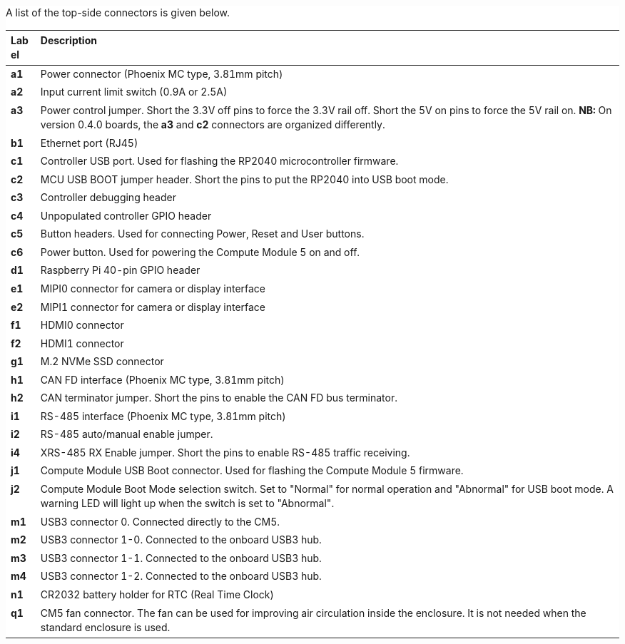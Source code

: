 A list of the top-side connectors is given below.

| Label | Description |
|:------|:------------|
| **a1** | Power connector (Phoenix MC type, 3.81mm pitch) |
| **a2** | Input current limit switch (0.9A or 2.5A) |
| **a3** | Power control jumper. Short the 3.3V off pins to force the 3.3V rail off. Short the 5V on pins to force the 5V rail on. **NB:** On version 0.4.0 boards, the **a3** and **c2** connectors are organized differently. |
| **b1** | Ethernet port (RJ45) |
| **c1** | Controller USB port. Used for flashing the RP2040 microcontroller firmware. |
| **c2** | MCU USB BOOT jumper header. Short the pins to put the RP2040 into USB boot mode. |
| **c3** | Controller debugging header |
| **c4** | Unpopulated controller GPIO header |
| **c5** | Button headers. Used for connecting Power, Reset and User buttons. |
| **c6** | Power button. Used for powering the Compute Module 5 on and off. |
| **d1** | Raspberry Pi 40-pin GPIO header |
| **e1** | MIPI0 connector for camera or display interface |
| **e2** | MIPI1 connector for camera or display interface |
| **f1** | HDMI0 connector |
| **f2** | HDMI1 connector |
| **g1** | M.2 NVMe SSD connector |
| **h1** | CAN FD interface (Phoenix MC type, 3.81mm pitch) |
| **h2** | CAN terminator jumper. Short the pins to enable the CAN FD bus terminator. |
| **i1** | RS-485 interface (Phoenix MC type, 3.81mm pitch) |
| **i2** | RS-485 auto/manual enable jumper. |
| **i4** | XRS-485 RX Enable jumper. Short the pins to enable RS-485 traffic receiving. |
| **j1** | Compute Module USB Boot connector. Used for flashing the Compute Module 5 firmware. |
| **j2** | Compute Module Boot Mode selection switch. Set to "Normal" for normal operation and "Abnormal" for USB boot mode. A warning LED will light up when the switch is set to "Abnormal". |
| **m1** | USB3 connector 0. Connected directly to the CM5. |
| **m2** | USB3 connector 1-0. Connected to the onboard USB3 hub. |
| **m3** | USB3 connector 1-1. Connected to the onboard USB3 hub. |
| **m4** | USB3 connector 1-2. Connected to the onboard USB3 hub. |
| **n1** | CR2032 battery holder for RTC (Real Time Clock) |
| **q1** | CM5 fan connector. The fan can be used for improving air circulation inside the enclosure. It is not needed when the standard enclosure is used. |
